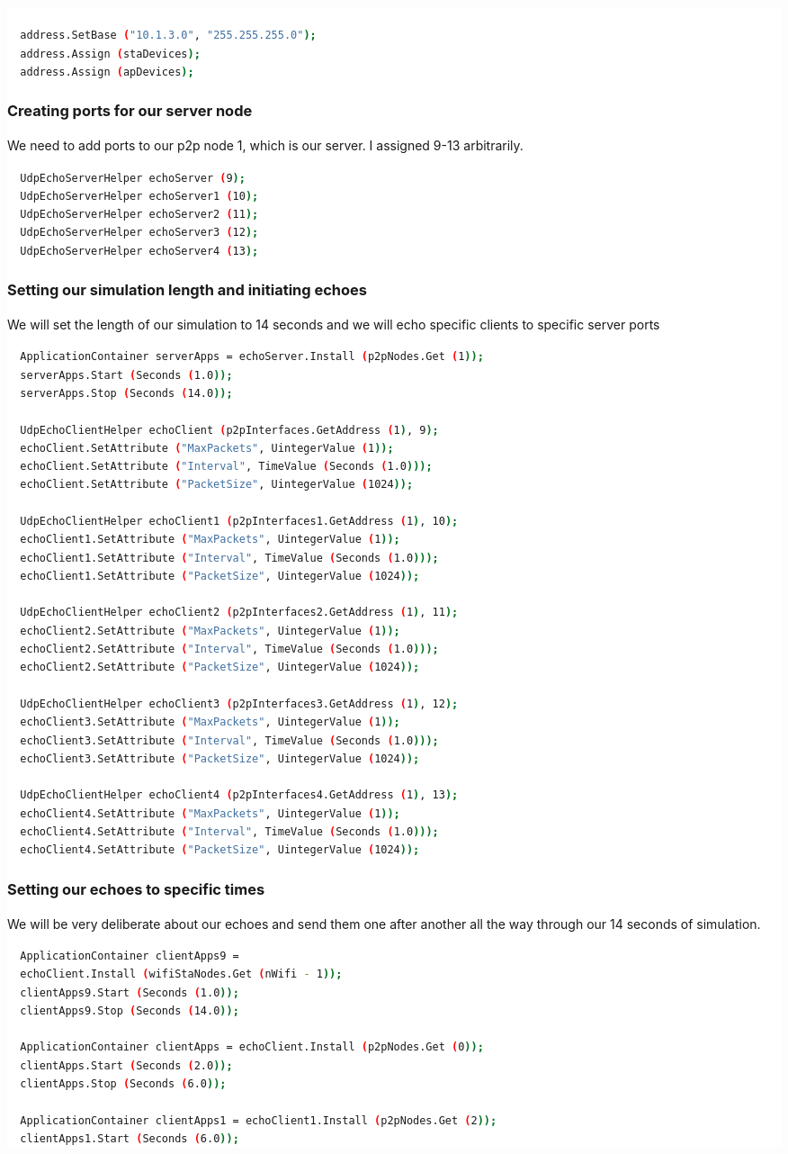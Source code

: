 ```bash

  address.SetBase ("10.1.3.0", "255.255.255.0");
  address.Assign (staDevices);
  address.Assign (apDevices);
```
### Creating ports for our server node
We need to add ports to our p2p node 1, which is our server. I assigned 9-13 arbitrarily. 
```bash
  UdpEchoServerHelper echoServer (9);
  UdpEchoServerHelper echoServer1 (10);
  UdpEchoServerHelper echoServer2 (11);
  UdpEchoServerHelper echoServer3 (12);
  UdpEchoServerHelper echoServer4 (13);
```
### Setting our simulation length and initiating echoes
We will set the length of our simulation to 14 seconds and we will echo specific clients to specific server ports
```bash
  ApplicationContainer serverApps = echoServer.Install (p2pNodes.Get (1));
  serverApps.Start (Seconds (1.0));
  serverApps.Stop (Seconds (14.0));

  UdpEchoClientHelper echoClient (p2pInterfaces.GetAddress (1), 9);
  echoClient.SetAttribute ("MaxPackets", UintegerValue (1));
  echoClient.SetAttribute ("Interval", TimeValue (Seconds (1.0)));
  echoClient.SetAttribute ("PacketSize", UintegerValue (1024));

  UdpEchoClientHelper echoClient1 (p2pInterfaces1.GetAddress (1), 10);
  echoClient1.SetAttribute ("MaxPackets", UintegerValue (1));
  echoClient1.SetAttribute ("Interval", TimeValue (Seconds (1.0)));
  echoClient1.SetAttribute ("PacketSize", UintegerValue (1024));

  UdpEchoClientHelper echoClient2 (p2pInterfaces2.GetAddress (1), 11);
  echoClient2.SetAttribute ("MaxPackets", UintegerValue (1));
  echoClient2.SetAttribute ("Interval", TimeValue (Seconds (1.0)));
  echoClient2.SetAttribute ("PacketSize", UintegerValue (1024));

  UdpEchoClientHelper echoClient3 (p2pInterfaces3.GetAddress (1), 12);
  echoClient3.SetAttribute ("MaxPackets", UintegerValue (1));
  echoClient3.SetAttribute ("Interval", TimeValue (Seconds (1.0)));
  echoClient3.SetAttribute ("PacketSize", UintegerValue (1024));

  UdpEchoClientHelper echoClient4 (p2pInterfaces4.GetAddress (1), 13);
  echoClient4.SetAttribute ("MaxPackets", UintegerValue (1));
  echoClient4.SetAttribute ("Interval", TimeValue (Seconds (1.0)));
  echoClient4.SetAttribute ("PacketSize", UintegerValue (1024));
```
### Setting our echoes to specific times
We will be very deliberate about our echoes and send them one after another all the way through our 14 seconds of simulation.
```bash
  ApplicationContainer clientApps9 =
  echoClient.Install (wifiStaNodes.Get (nWifi - 1));
  clientApps9.Start (Seconds (1.0));
  clientApps9.Stop (Seconds (14.0));

  ApplicationContainer clientApps = echoClient.Install (p2pNodes.Get (0));
  clientApps.Start (Seconds (2.0)); 
  clientApps.Stop (Seconds (6.0));

  ApplicationContainer clientApps1 = echoClient1.Install (p2pNodes.Get (2));
  clientApps1.Start (Seconds (6.0));
```